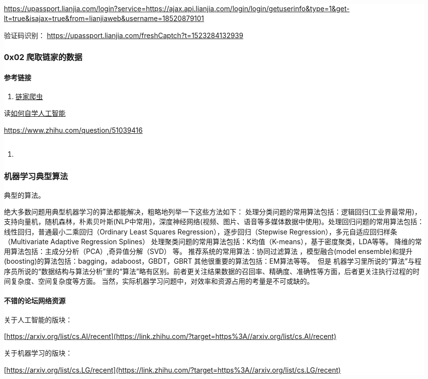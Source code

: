 

https://upassport.lianjia.com/login?service=https://ajax.api.lianjia.com/login/login/getuserinfo&type=1&get-lt=true&isajax=true&from=lianjiaweb&username=18520879101



验证码识别： https://upassport.lianjia.com/freshCaptch?t=1523284132939



### 0x02 爬取链家的数据



#### 参考链接

1. [链家爬虫](http://lanbing510.info/2016/03/15/Lianjia-Spider.html#0-tsina-1-55897-397232819ff9a47a7b7e80a40613cfe1)






读[如何自学人工智能](https://www.zhihu.com/question/21277368)

https://www.zhihu.com/question/51039416



## 





1. ​

### 机器学习典型算法

典型的算法。

​        绝大多数问题用典型机器学习的算法都能解决，粗略地列举一下这些方法如下： 处理分类问题的常用算法包括：逻辑回归(工业界最常用)，支持向量机，随机森林，朴素贝叶斯(NLP中常用)，深度神经网络(视频、图片、语音等多媒体数据中使用)。 
​       处理回归问题的常用算法包括：线性回归，普通最小二乘回归（Ordinary Least Squares Regression），逐步回归（Stepwise Regression），多元自适应回归样条（Multivariate Adaptive Regression Splines） 
​       处理聚类问题的常用算法包括：K均值（K-means），基于密度聚类，LDA等等。 
降维的常用算法包括：主成分分析（PCA）,奇异值分解（SVD） 等。 
​      推荐系统的常用算法：协同过滤算法 ，模型融合(model ensemble)和提升(boosting)的算法包括：bagging，adaboost，GBDT，GBRT 
​       其他很重要的算法包括：EM算法等等。 
​      但是 机器学习里所说的“算法”与程序员所说的“数据结构与算法分析”里的“算法”略有区别。前者更关注结果数据的召回率、精确度、准确性等方面，后者更关注执行过程的时间复杂度、空间复杂度等方面。 当然，实际机器学习问题中，对效率和资源占用的考量是不可或缺的。



#### 不错的论坛网络资源

关于人工智能的版块：

[https://arxiv.org/list/cs.AI/recent](https://link.zhihu.com/?target=https%3A//arxiv.org/list/cs.AI/recent)

关于机器学习的版块：

[https://arxiv.org/list/cs.LG/recent](https://link.zhihu.com/?target=https%3A//arxiv.org/list/cs.LG/recent)
